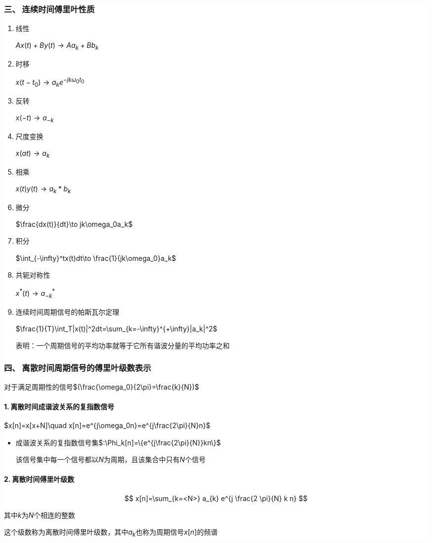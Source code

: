 ### 三、 连续时间傅里叶性质

1. 线性

   $Ax(t)+By(t)\to Aa_k+Bb_k$

2. 时移

   $x(t-t_0)\to a_ke^{-jk\omega_0t_0}$

3. 反转

   $x(-t)\to a_{-k}$

4. 尺度变换

   $x(at)\to a_k$

5. 相乘

   $x(t)y(t)\to a_k*b_k$

6. 微分

   $\frac{dx(t)}{dt}\to jk\omega_0a_k$

7. 积分

   $\int_{-\infty}^tx(t)dt\to \frac{1}{jk\omega_0}a_k$

8. 共轭对称性

   $x^*(t)\to a^*_{-k}$

9. 连续时间周期信号的帕斯瓦尔定理

   $\frac{1}{T}\int_T|x(t)|^2dt=\sum_{k=-\infty}^{+\infty}|a_k|^2$

   表明：一个周期信号的平均功率就等于它所有谐波分量的平均功率之和

### 四、 离散时间周期信号的傅里叶级数表示

对于满足周期性的信号$(\frac{\omega_0}{2\pi}=\frac{k}{N})$

#### 1. 离散时间成谐波关系的复指数信号

$x[n]=x[x+N]\quad x[n]=e^{j\omega_0n}=e^{j\frac{2\pi}{N}n}$

+ 成谐波关系的复指数信号集$:\Phi_k[n]=\{e^{j\frac{2\pi}{N}}kn\}$

  该信号集中每一个信号都以$N$为周期，且该集合中只有$N$个信号

#### 2. 离散时间傅里叶级数

$$
x[n]=\sum_{k=<N>} a_{k} e^{j \frac{2 \pi}{N} k n}
$$

其中$k$为$N$个相连的整数

这个级数称为离散时间傅里叶级数，其中$a_k$也称为周期信号$x[n]$的频谱
